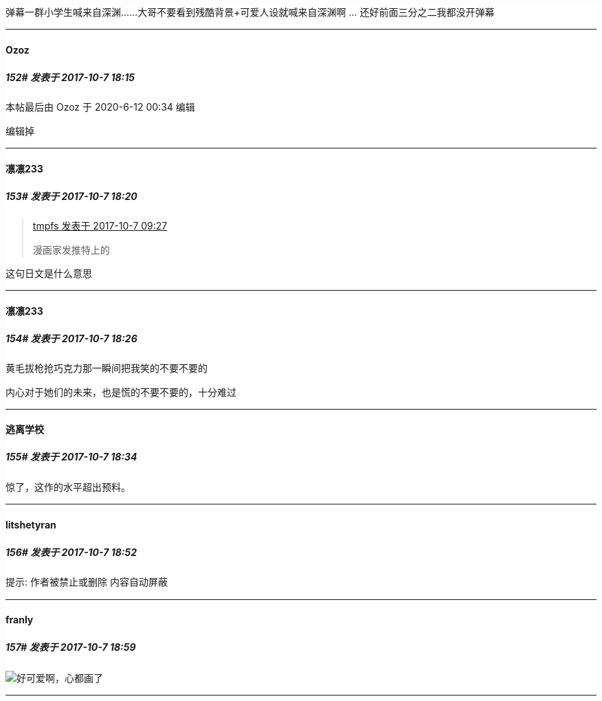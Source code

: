 弹幕一群小学生喊来自深渊……大哥不要看到残酷背景+可爱人设就喊来自深渊啊 ...</blockquote>
还好前面三分之二我都没开弹幕

*****

####  Ozoz  
##### 152#       发表于 2017-10-7 18:15

 本帖最后由 Ozoz 于 2020-6-12 00:34 编辑 

编辑掉

*****

####  凛凛233  
##### 153#       发表于 2017-10-7 18:20

<blockquote><a href="httphttps://bbs.saraba1st.com/2b/forum.php?mod=redirect&amp;goto=findpost&amp;pid=37413482&amp;ptid=1549678" target="_blank">tmpfs 发表于 2017-10-7 09:27</a>

漫画家发推特上的</blockquote>
这句日文是什么意思

*****

####  凛凛233  
##### 154#       发表于 2017-10-7 18:26

黄毛拔枪抢巧克力那一瞬间把我笑的不要不要的

内心对于她们的未来，也是慌的不要不要的，十分难过

*****

####  逃离学校  
##### 155#       发表于 2017-10-7 18:34

惊了，这作的水平超出预料。

*****

####  litshetyran  
##### 156#       发表于 2017-10-7 18:52

提示: 作者被禁止或删除 内容自动屏蔽

*****

####  franly  
##### 157#       发表于 2017-10-7 18:59

<img src="https://static.saraba1st.com/image/smiley/face2017/072.png" referrerpolicy="no-referrer">好可爱啊，心都画了

*****
